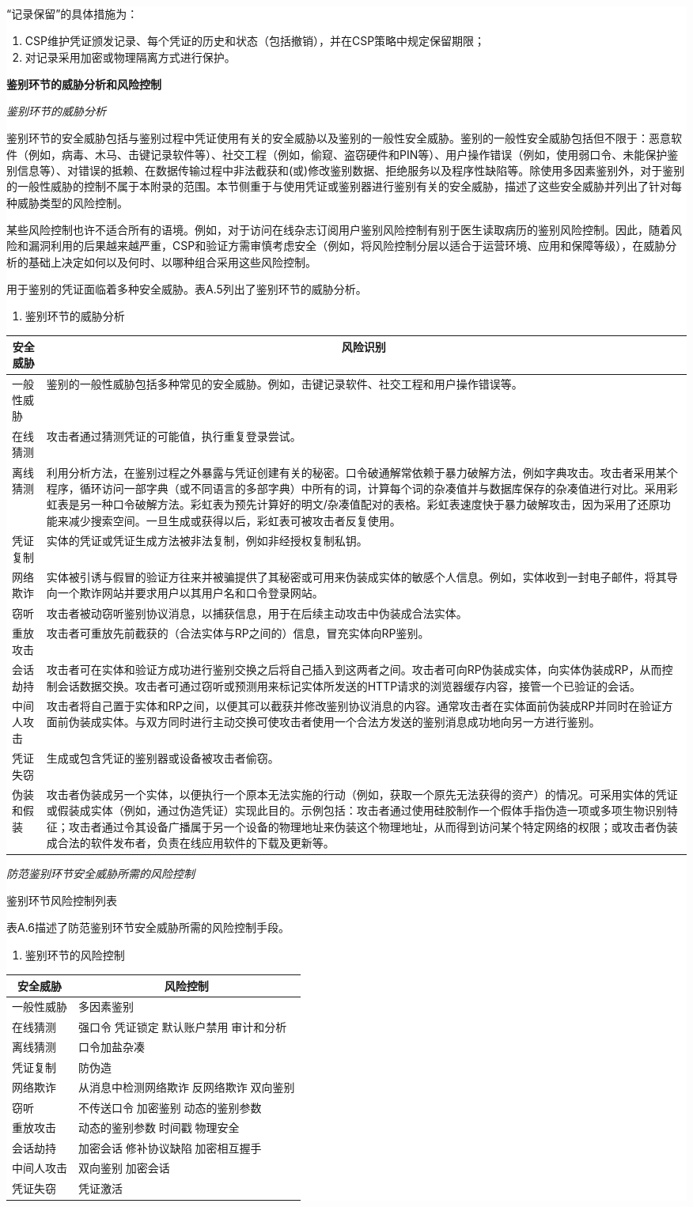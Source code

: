 “记录保留”的具体措施为：  
  
1.  CSP维护凭证颁发记录、每个凭证的历史和状态（包括撤销），并在CSP策略中规定保留期限；  
2.  对记录采用加密或物理隔离方式进行保护。  
  
**鉴别环节的威胁分析和风险控制**   
  
*鉴别环节的威胁分析*  
  
鉴别环节的安全威胁包括与鉴别过程中凭证使用有关的安全威胁以及鉴别的一般性安全威胁。鉴别的一般性安全威胁包括但不限于：恶意软件（例如，病毒、木马、击键记录软件等）、社交工程（例如，偷窥、盗窃硬件和PIN等）、用户操作错误（例如，使用弱口令、未能保护鉴别信息等）、对错误的抵赖、在数据传输过程中非法截获和(或)修改鉴别数据、拒绝服务以及程序性缺陷等。除使用多因素鉴别外，对于鉴别的一般性威胁的控制不属于本附录的范围。本节侧重于与使用凭证或鉴别器进行鉴别有关的安全威胁，描述了这些安全威胁并列出了针对每种威胁类型的风险控制。  
  
某些风险控制也许不适合所有的语境。例如，对于访问在线杂志订阅用户鉴别风险控制有别于医生读取病历的鉴别风险控制。因此，随着风险和漏洞利用的后果越来越严重，CSP和验证方需审慎考虑安全（例如，将风险控制分层以适合于运营环境、应用和保障等级），在威胁分析的基础上决定如何以及何时、以哪种组合采用这些风险控制。  
  
用于鉴别的凭证面临着多种安全威胁。表A.5列出了鉴别环节的威胁分析。  
  
1.  鉴别环节的威胁分析  
  
| 安全威胁   | 风险识别                                                                                                                                                                                                                                                                                                                                                                                                              |  
|------------|-----------------------------------------------------------------------------------------------------------------------------------------------------------------------------------------------------------------------------------------------------------------------------------------------------------------------------------------------------------------------------------------------------------------------|  
| 一般性威胁 | 鉴别的一般性威胁包括多种常见的安全威胁。例如，击键记录软件、社交工程和用户操作错误等。                                                                                                                                                                                                                                                                                                                                |  
| 在线猜测   | 攻击者通过猜测凭证的可能值，执行重复登录尝试。                                                                                                                                                                                                                                                                                                                                                                        |  
| 离线猜测   | 利用分析方法，在鉴别过程之外暴露与凭证创建有关的秘密。口令破通解常依赖于暴力破解方法，例如字典攻击。攻击者采用某个程序，循环访问一部字典（或不同语言的多部字典）中所有的词，计算每个词的杂凑值并与数据库保存的杂凑值进行对比。采用彩虹表是另一种口令破解方法。彩虹表为预先计算好的明文/杂凑值配对的表格。彩虹表速度快于暴力破解攻击，因为采用了还原功能来减少搜索空间。一旦生成或获得以后，彩虹表可被攻击者反复使用。 |  
| 凭证复制   | 实体的凭证或凭证生成方法被非法复制，例如非经授权复制私钥。                                                                                                                                                                                                                                                                                                                                                            |  
| 网络欺诈   | 实体被引诱与假冒的验证方往来并被骗提供了其秘密或可用来伪装成实体的敏感个人信息。例如，实体收到一封电子邮件，将其导向一个欺诈网站并要求用户以其用户名和口令登录网站。                                                                                                                                                                                                                                                  |  
| 窃听       | 攻击者被动窃听鉴别协议消息，以捕获信息，用于在后续主动攻击中伪装成合法实体。                                                                                                                                                                                                                                                                                                                                          |  
| 重放攻击   | 攻击者可重放先前截获的（合法实体与RP之间的）信息，冒充实体向RP鉴别。                                                                                                                                                                                                                                                                                                                                                  |  
| 会话劫持   | 攻击者可在实体和验证方成功进行鉴别交换之后将自己插入到这两者之间。攻击者可向RP伪装成实体，向实体伪装成RP，从而控制会话数据交换。攻击者可通过窃听或预测用来标记实体所发送的HTTP请求的浏览器缓存内容，接管一个已验证的会话。                                                                                                                                                                                            |  
| 中间人攻击 | 攻击者将自己置于实体和RP之间，以便其可以截获并修改鉴别协议消息的内容。通常攻击者在实体面前伪装成RP并同时在验证方面前伪装成实体。与双方同时进行主动交换可使攻击者使用一个合法方发送的鉴别消息成功地向另一方进行鉴别。                                                                                                                                                                                                  |  
| 凭证失窃   | 生成或包含凭证的鉴别器或设备被攻击者偷窃。                                                                                                                                                                                                                                                                                                                                                                            |  
| 伪装和假装 | 攻击者伪装成另一个实体，以便执行一个原本无法实施的行动（例如，获取一个原先无法获得的资产）的情况。可采用实体的凭证或假装成实体（例如，通过伪造凭证）实现此目的。示例包括：攻击者通过使用硅胶制作一个假体手指伪造一项或多项生物识别特征；攻击者通过令其设备广播属于另一个设备的物理地址来伪装这个物理地址，从而得到访问某个特定网络的权限；或攻击者伪装成合法的软件发布者，负责在线应用软件的下载及更新等。            |  
  
*防范鉴别环节安全威胁所需的风险控制*  
  
鉴别环节风险控制列表  
  
表A.6描述了防范鉴别环节安全威胁所需的风险控制手段。  
  
1.  鉴别环节的风险控制  
  
| 安全威胁   | 风险控制                                 |  
|------------|------------------------------------------|  
| 一般性威胁 | 多因素鉴别                               |  
| 在线猜测   | 强口令 凭证锁定 默认账户禁用 审计和分析  |  
| 离线猜测   | 口令加盐杂凑                             |  
| 凭证复制   | 防伪造                                   |  
| 网络欺诈   | 从消息中检测网络欺诈 反网络欺诈 双向鉴别 |  
| 窃听       | 不传送口令 加密鉴别 动态的鉴别参数       |  
| 重放攻击   | 动态的鉴别参数 时间戳 物理安全           |  
| 会话劫持   | 加密会话 修补协议缺陷 加密相互握手       |  
| 中间人攻击 | 双向鉴别 加密会话                        |  
| 凭证失窃   | 凭证激活                                 |  